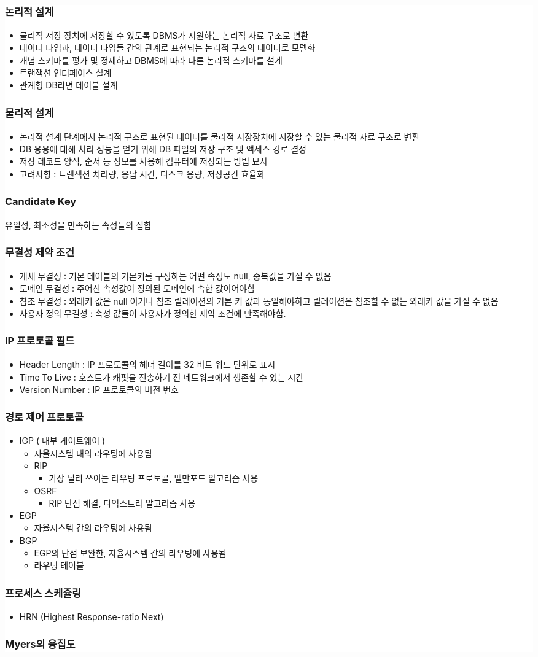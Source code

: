 ### 논리적 설계

- 물리적 저장 장치에 저장할 수 있도록 DBMS가 지원하는 논리적 자료 구조로 변환
- 데이터 타입과, 데이터 타입들 간의 관계로 표현되는 논리적 구조의 데이터로 모델화
- 개념 스키마를 평가 및 정제하고 DBMS에 따라 다른 논리적 스키마를 설계
- 트랜잭션 인터페이스 설계
- 관계형 DB라면 테이블 설계

### 물리적 설계

- 논리적 설계 단계에서 논리적 구조로 표현된 데이터를 물리적 저장장치에 저장할 수 있는 물리적 자료 구조로 변환
- DB 응용에 대해 처리 성능을 얻기 위해 DB 파일의 저장 구조 및 액세스 경로 결정
- 저장 레코드 양식, 순서 등 정보를 사용해 컴퓨터에 저장되는 방법 묘사
- 고려사항 : 트랜잭션 처리량, 응답 시간, 디스크 용량, 저장공간 효율화

### Candidate Key

유일성,  최소성을 만족하는 속성들의 집합

### 무결성 제약 조건

- 개체 무결성 : 기본 테이블의 기본키를 구성하는 어떤 속성도 null, 중복값을 가질 수 없음
- 도메인 무결성 : 주어신 속성값이 정의된 도메인에 속한 값이어야함
- 참조 무결성 : 외래키 값은 null 이거나 참조 릴레이션의 기본 키 값과 동일해야하고 릴레이션은 참조할 수 없는 외래키 값을 가질 수 없음
- 사용자 정의 무결성 : 속성 값들이 사용자가 정의한 제약 조건에 만족해야함.

### IP 프로토콜 필드

- Header Length : IP 프로토콜의 헤더 길이를 32 비트 워드 단위로 표시
- Time To Live : 호스트가 캐핏을 전송하기 전 네트워크에서 생존할 수 있는 시간
- Version Number : IP 프로토콜의 버전 번호

### 경로 제어 프로토콜

- IGP ( 내부 게이트웨이 )
    - 자율시스템 내의 라우팅에 사용됨
    - RIP
        - 가장 널리 쓰이는 라우팅 프로토콜, 벨만포드 알고리즘 사용
    - OSRF
        - RIP 단점 해결, 다익스트라 알고리즘 사용
- EGP
    - 자율시스템 간의 라우팅에 사용됨
- BGP
    - EGP의 단점 보완한, 자율시스템 간의 라우팅에 사용됨
    - 라우팅 테이블

### 프로세스 스케쥴링

- HRN (Highest Response-ratio Next)

### Myers의 응집도
